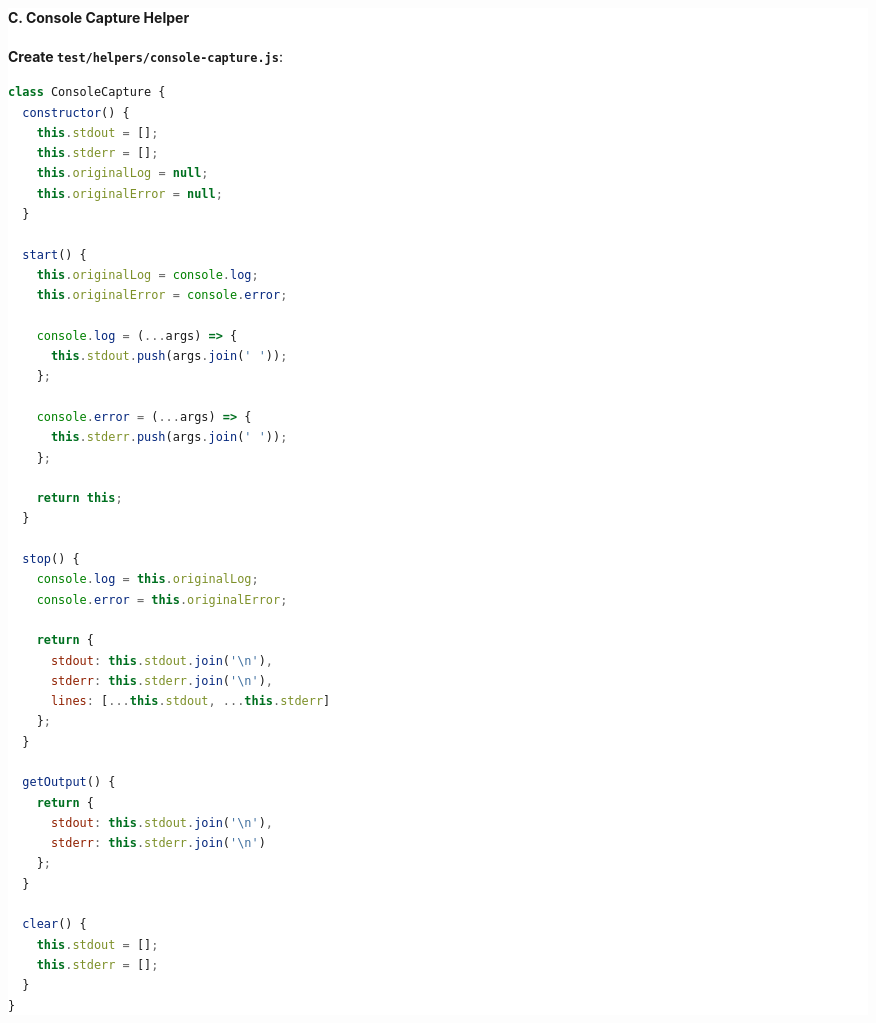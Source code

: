 #### C. Console Capture Helper

**Create `test/helpers/console-capture.js`**:

```javascript
class ConsoleCapture {
  constructor() {
    this.stdout = [];
    this.stderr = [];
    this.originalLog = null;
    this.originalError = null;
  }

  start() {
    this.originalLog = console.log;
    this.originalError = console.error;
    
    console.log = (...args) => {
      this.stdout.push(args.join(' '));
    };
    
    console.error = (...args) => {
      this.stderr.push(args.join(' '));
    };
    
    return this;
  }

  stop() {
    console.log = this.originalLog;
    console.error = this.originalError;
    
    return {
      stdout: this.stdout.join('\n'),
      stderr: this.stderr.join('\n'),
      lines: [...this.stdout, ...this.stderr]
    };
  }

  getOutput() {
    return {
      stdout: this.stdout.join('\n'),
      stderr: this.stderr.join('\n')
    };
  }

  clear() {
    this.stdout = [];
    this.stderr = [];
  }
}
```
